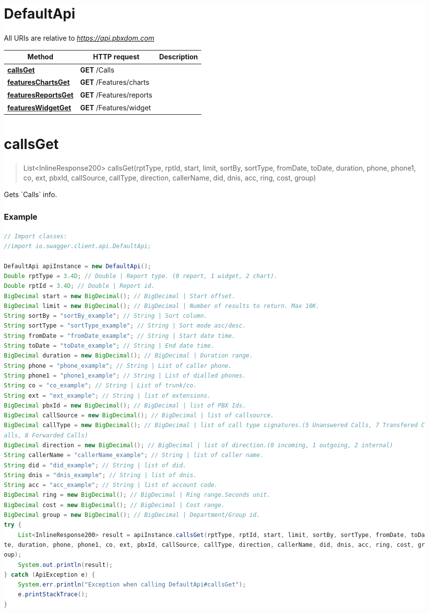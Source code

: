 # DefaultApi

All URIs are relative to *https://api.pbxdom.com*

Method | HTTP request | Description
------------- | ------------- | -------------
[**callsGet**](DefaultApi.md#callsGet) | **GET** /Calls | 
[**featuresChartsGet**](DefaultApi.md#featuresChartsGet) | **GET** /Features/charts | 
[**featuresReportsGet**](DefaultApi.md#featuresReportsGet) | **GET** /Features/reports | 
[**featuresWidgetGet**](DefaultApi.md#featuresWidgetGet) | **GET** /Features/widget | 


<a name="callsGet"></a>
# **callsGet**
> List&lt;InlineResponse200&gt; callsGet(rptType, rptId, start, limit, sortBy, sortType, fromDate, toDate, duration, phone, phone1, co, ext, pbxId, callSource, callType, direction, callerName, did, dnis, acc, ring, cost, group)



Gets &#x60;Calls&#x60; info. 

### Example
```java
// Import classes:
//import io.swagger.client.api.DefaultApi;

DefaultApi apiInstance = new DefaultApi();
Double rptType = 3.4D; // Double | Report type. (0 report, 1 widget, 2 chart).
Double rptId = 3.4D; // Double | Report id.
BigDecimal start = new BigDecimal(); // BigDecimal | Start offset.
BigDecimal limit = new BigDecimal(); // BigDecimal | Number of results to return. Max 10K.
String sortBy = "sortBy_example"; // String | Sort column.
String sortType = "sortType_example"; // String | Sort mode asc/desc.
String fromDate = "fromDate_example"; // String | Start date time.
String toDate = "toDate_example"; // String | End date time.
BigDecimal duration = new BigDecimal(); // BigDecimal | Duration range.
String phone = "phone_example"; // String | List of caller phone.
String phone1 = "phone1_example"; // String | List of dialled phones.
String co = "co_example"; // String | List of trunk/co.
String ext = "ext_example"; // String | list of extensions.
BigDecimal pbxId = new BigDecimal(); // BigDecimal | list of PBX Ids.
BigDecimal callSource = new BigDecimal(); // BigDecimal | list of callsource.
BigDecimal callType = new BigDecimal(); // BigDecimal | list of call type signatures.(5 Unanswered Calls, 7 Transfered Calls, 8 Forwarded Calls)
BigDecimal direction = new BigDecimal(); // BigDecimal | list of direction.(0 incoming, 1 outgoing, 2 internal)
String callerName = "callerName_example"; // String | list of caller name.
String did = "did_example"; // String | list of did.
String dnis = "dnis_example"; // String | list of dnis.
String acc = "acc_example"; // String | list of account code.
BigDecimal ring = new BigDecimal(); // BigDecimal | Ring range.Seconds unit.
BigDecimal cost = new BigDecimal(); // BigDecimal | Cost range.
BigDecimal group = new BigDecimal(); // BigDecimal | Department/Group id.
try {
    List<InlineResponse200> result = apiInstance.callsGet(rptType, rptId, start, limit, sortBy, sortType, fromDate, toDate, duration, phone, phone1, co, ext, pbxId, callSource, callType, direction, callerName, did, dnis, acc, ring, cost, group);
    System.out.println(result);
} catch (ApiException e) {
    System.err.println("Exception when calling DefaultApi#callsGet");
    e.printStackTrace();
}
```